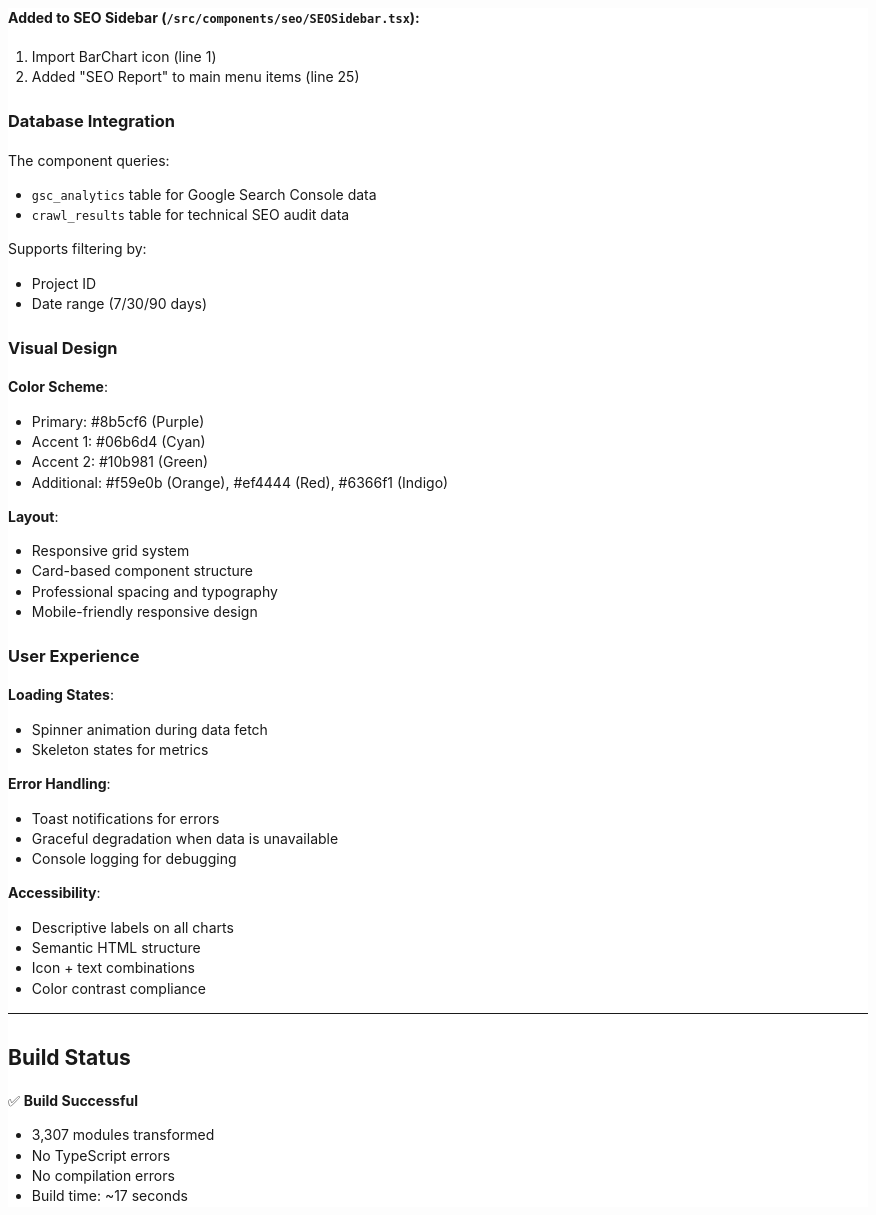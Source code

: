 #### Added to SEO Sidebar (`/src/components/seo/SEOSidebar.tsx`):
1. Import BarChart icon (line 1)
2. Added "SEO Report" to main menu items (line 25)

### Database Integration

The component queries:
- `gsc_analytics` table for Google Search Console data
- `crawl_results` table for technical SEO audit data

Supports filtering by:
- Project ID
- Date range (7/30/90 days)

### Visual Design

**Color Scheme**:
- Primary: #8b5cf6 (Purple)
- Accent 1: #06b6d4 (Cyan)
- Accent 2: #10b981 (Green)
- Additional: #f59e0b (Orange), #ef4444 (Red), #6366f1 (Indigo)

**Layout**:
- Responsive grid system
- Card-based component structure
- Professional spacing and typography
- Mobile-friendly responsive design

### User Experience

**Loading States**:
- Spinner animation during data fetch
- Skeleton states for metrics

**Error Handling**:
- Toast notifications for errors
- Graceful degradation when data is unavailable
- Console logging for debugging

**Accessibility**:
- Descriptive labels on all charts
- Semantic HTML structure
- Icon + text combinations
- Color contrast compliance

---

## Build Status

✅ **Build Successful**
- 3,307 modules transformed
- No TypeScript errors
- No compilation errors
- Build time: ~17 seconds
